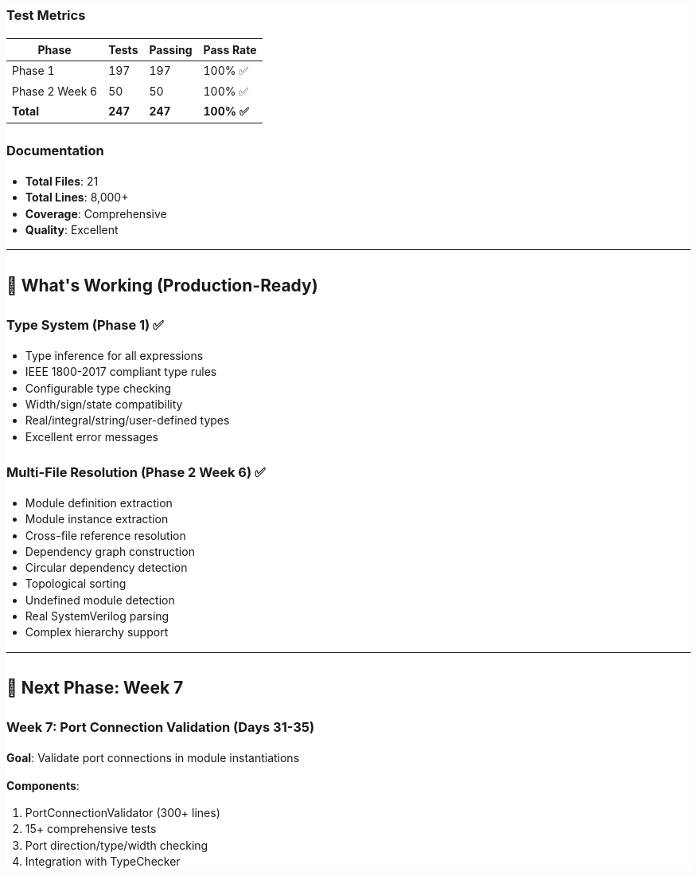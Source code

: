 ### Test Metrics
| Phase | Tests | Passing | Pass Rate |
|-------|-------|---------|-----------|
| Phase 1 | 197 | 197 | 100% ✅ |
| Phase 2 Week 6 | 50 | 50 | 100% ✅ |
| **Total** | **247** | **247** | **100% ✅** |

### Documentation
- **Total Files**: 21
- **Total Lines**: 8,000+
- **Coverage**: Comprehensive
- **Quality**: Excellent

---

## 🎯 What's Working (Production-Ready)

### Type System (Phase 1) ✅
- Type inference for all expressions
- IEEE 1800-2017 compliant type rules
- Configurable type checking
- Width/sign/state compatibility
- Real/integral/string/user-defined types
- Excellent error messages

### Multi-File Resolution (Phase 2 Week 6) ✅
- Module definition extraction
- Module instance extraction
- Cross-file reference resolution
- Dependency graph construction
- Circular dependency detection
- Topological sorting
- Undefined module detection
- Real SystemVerilog parsing
- Complex hierarchy support

---

## 🚀 Next Phase: Week 7

### Week 7: Port Connection Validation (Days 31-35)

**Goal**: Validate port connections in module instantiations

**Components**:
1. PortConnectionValidator (300+ lines)
2. 15+ comprehensive tests
3. Port direction/type/width checking
4. Integration with TypeChecker
